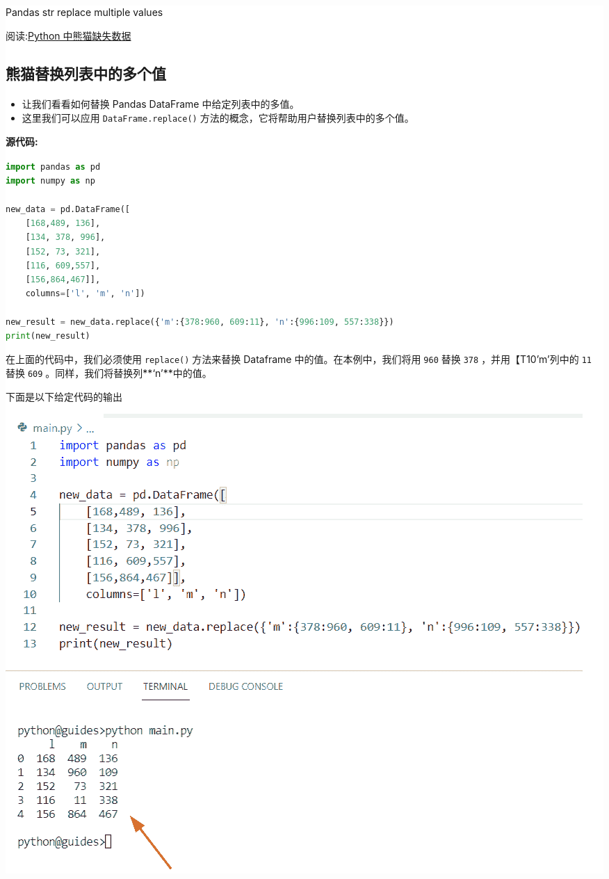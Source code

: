 Pandas str replace multiple values

阅读:[Python 中熊猫缺失数据](https://pythonguides.com/missing-data-in-pandas/)

## 熊猫替换列表中的多个值

*   让我们看看如何替换 Pandas DataFrame 中给定列表中的多值。
*   这里我们可以应用 `DataFrame.replace()` 方法的概念，它将帮助用户替换列表中的多个值。

**源代码:**

```py
import pandas as pd
import numpy as np

new_data = pd.DataFrame([
	[168,489, 136],
	[134, 378, 996],
    [152, 73, 321],
    [116, 609,557],
	[156,864,467]],
	columns=['l', 'm', 'n'])

new_result = new_data.replace({'m':{378:960, 609:11}, 'n':{996:109, 557:338}})
print(new_result)
```

在上面的代码中，我们必须使用 `replace()` 方法来替换 Dataframe 中的值。在本例中，我们将用 `960` 替换 `378` ，并用【T10’m’列中的 `11` 替换 `609` 。同样，我们将替换列**‘n’**中的值。

下面是以下给定代码的输出

![Pandas replace multiple values from list](img/f1578cef6d083d540e8d9f54d9175f36.png "Pandas replace multiple values from list")
